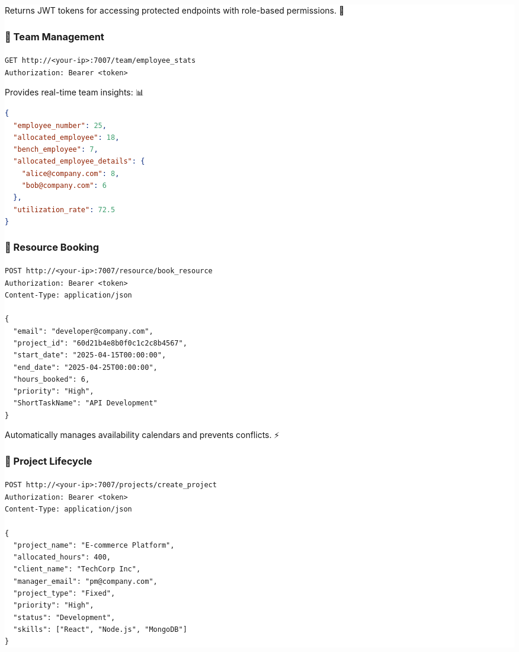 Returns JWT tokens for accessing protected endpoints with role-based permissions. 🎫

### 👥 Team Management
```http
GET http://<your-ip>:7007/team/employee_stats
Authorization: Bearer <token>
```

Provides real-time team insights: 📊
```json
{
  "employee_number": 25,
  "allocated_employee": 18,
  "bench_employee": 7,
  "allocated_employee_details": {
    "alice@company.com": 8,
    "bob@company.com": 6
  },
  "utilization_rate": 72.5
}
```

### 📅 Resource Booking
```http
POST http://<your-ip>:7007/resource/book_resource
Authorization: Bearer <token>
Content-Type: application/json

{
  "email": "developer@company.com",
  "project_id": "60d21b4e8b0f0c1c2c8b4567",
  "start_date": "2025-04-15T00:00:00",
  "end_date": "2025-04-25T00:00:00",
  "hours_booked": 6,
  "priority": "High",
  "ShortTaskName": "API Development"
}
```

Automatically manages availability calendars and prevents conflicts. ⚡

### 🚀 Project Lifecycle
```http
POST http://<your-ip>:7007/projects/create_project
Authorization: Bearer <token>
Content-Type: application/json

{
  "project_name": "E-commerce Platform",
  "allocated_hours": 400,
  "client_name": "TechCorp Inc",
  "manager_email": "pm@company.com",
  "project_type": "Fixed",
  "priority": "High",
  "status": "Development",
  "skills": ["React", "Node.js", "MongoDB"]
}
```
